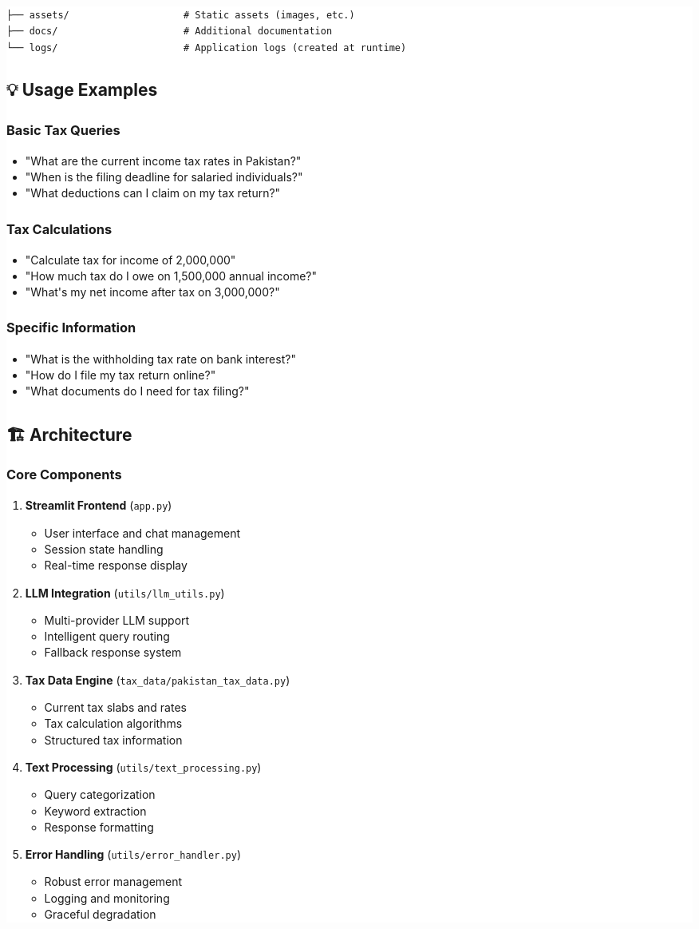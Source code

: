 ```
├── assets/                    # Static assets (images, etc.)
├── docs/                      # Additional documentation
└── logs/                      # Application logs (created at runtime)
```

## 💡 Usage Examples

### Basic Tax Queries

- "What are the current income tax rates in Pakistan?"
- "When is the filing deadline for salaried individuals?"
- "What deductions can I claim on my tax return?"

### Tax Calculations

- "Calculate tax for income of 2,000,000"
- "How much tax do I owe on 1,500,000 annual income?"
- "What's my net income after tax on 3,000,000?"

### Specific Information

- "What is the withholding tax rate on bank interest?"
- "How do I file my tax return online?"
- "What documents do I need for tax filing?"

## 🏗️ Architecture

### Core Components

1. **Streamlit Frontend** (`app.py`)
   - User interface and chat management
   - Session state handling
   - Real-time response display

2. **LLM Integration** (`utils/llm_utils.py`)
   - Multi-provider LLM support
   - Intelligent query routing
   - Fallback response system

3. **Tax Data Engine** (`tax_data/pakistan_tax_data.py`)
   - Current tax slabs and rates
   - Tax calculation algorithms
   - Structured tax information

4. **Text Processing** (`utils/text_processing.py`)
   - Query categorization
   - Keyword extraction
   - Response formatting

5. **Error Handling** (`utils/error_handler.py`)
   - Robust error management
   - Logging and monitoring
   - Graceful degradation
